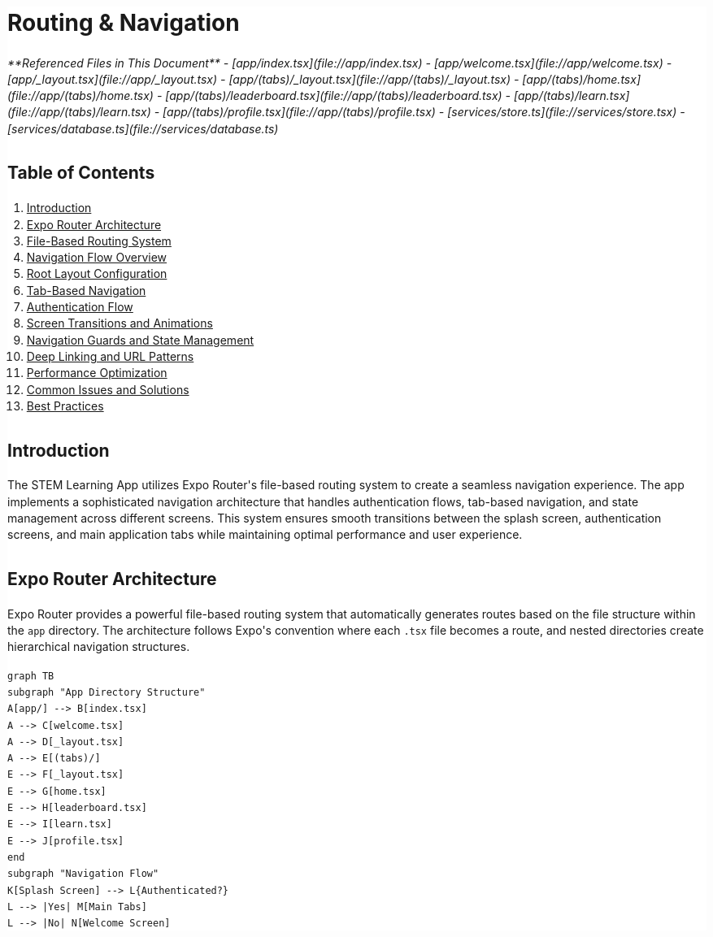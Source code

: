 # Routing & Navigation

<cite>
**Referenced Files in This Document**
- [app/index.tsx](file://app/index.tsx)
- [app/welcome.tsx](file://app/welcome.tsx)
- [app/_layout.tsx](file://app/_layout.tsx)
- [app/(tabs)/_layout.tsx](file://app/(tabs)/_layout.tsx)
- [app/(tabs)/home.tsx](file://app/(tabs)/home.tsx)
- [app/(tabs)/leaderboard.tsx](file://app/(tabs)/leaderboard.tsx)
- [app/(tabs)/learn.tsx](file://app/(tabs)/learn.tsx)
- [app/(tabs)/profile.tsx](file://app/(tabs)/profile.tsx)
- [services/store.ts](file://services/store.tsx)
- [services/database.ts](file://services/database.ts)
</cite>

## Table of Contents
1. [Introduction](#introduction)
2. [Expo Router Architecture](#expo-router-architecture)
3. [File-Based Routing System](#file-based-routing-system)
4. [Navigation Flow Overview](#navigation-flow-overview)
5. [Root Layout Configuration](#root-layout-configuration)
6. [Tab-Based Navigation](#tab-based-navigation)
7. [Authentication Flow](#authentication-flow)
8. [Screen Transitions and Animations](#screen-transitions-and-animations)
9. [Navigation Guards and State Management](#navigation-guards-and-state-management)
10. [Deep Linking and URL Patterns](#deep-linking-and-url-patterns)
11. [Performance Optimization](#performance-optimization)
12. [Common Issues and Solutions](#common-issues-and-solutions)
13. [Best Practices](#best-practices)

## Introduction

The STEM Learning App utilizes Expo Router's file-based routing system to create a seamless navigation experience. The app implements a sophisticated navigation architecture that handles authentication flows, tab-based navigation, and state management across different screens. This system ensures smooth transitions between the splash screen, authentication screens, and main application tabs while maintaining optimal performance and user experience.

## Expo Router Architecture

Expo Router provides a powerful file-based routing system that automatically generates routes based on the file structure within the `app` directory. The architecture follows Expo's convention where each `.tsx` file becomes a route, and nested directories create hierarchical navigation structures.

```mermaid
graph TB
subgraph "App Directory Structure"
A[app/] --> B[index.tsx]
A --> C[welcome.tsx]
A --> D[_layout.tsx]
A --> E[(tabs)/]
E --> F[_layout.tsx]
E --> G[home.tsx]
E --> H[leaderboard.tsx]
E --> I[learn.tsx]
E --> J[profile.tsx]
end
subgraph "Navigation Flow"
K[Splash Screen] --> L{Authenticated?}
L --> |Yes| M[Main Tabs]
L --> |No| N[Welcome Screen]
```